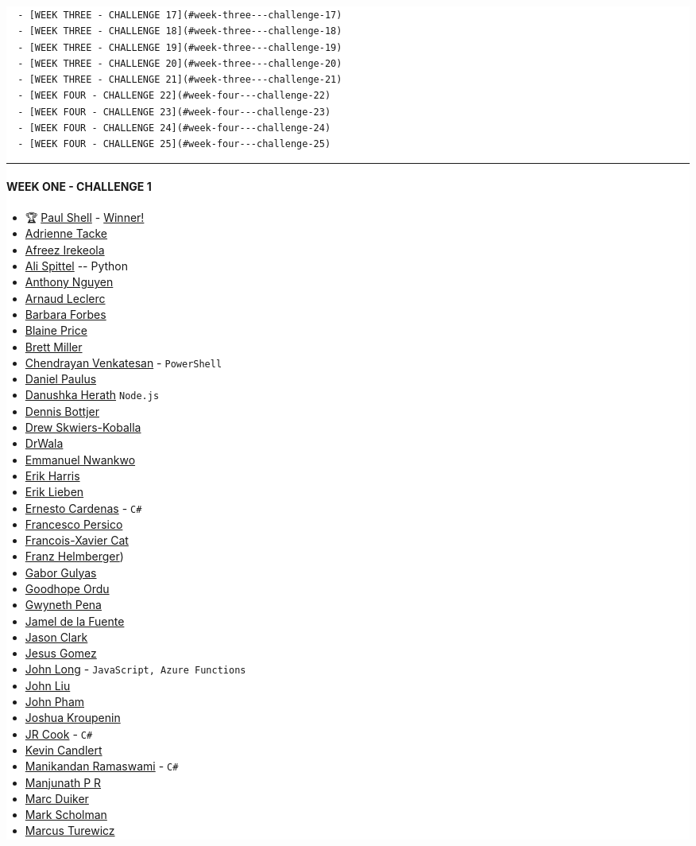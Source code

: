       - [WEEK THREE - CHALLENGE 17](#week-three---challenge-17)
      - [WEEK THREE - CHALLENGE 18](#week-three---challenge-18)
      - [WEEK THREE - CHALLENGE 19](#week-three---challenge-19)
      - [WEEK THREE - CHALLENGE 20](#week-three---challenge-20)
      - [WEEK THREE - CHALLENGE 21](#week-three---challenge-21)
      - [WEEK FOUR - CHALLENGE 22](#week-four---challenge-22)
      - [WEEK FOUR - CHALLENGE 23](#week-four---challenge-23)
      - [WEEK FOUR - CHALLENGE 24](#week-four---challenge-24)
      - [WEEK FOUR - CHALLENGE 25](#week-four---challenge-25)

<hr/>

#### WEEK ONE - CHALLENGE 1

- 🏆 [Paul Shell](https://github.com/CloudExperiment/25-days-of-serverless/tree/master/week-1/challenge-1) - [Winner!](https://twitter.com/jenlooper/status/1201525971305869315)
- [Adrienne Tacke](https://github.com/adriennetacke/25-days-of-serverless-2019/tree/master/day-1-dreidel-spin)
- [Afreez Irekeola](https://github.com/Hayfeez/25daysofserverless/tree/master/Day%201%20-%20Serverless%20Driedel)
- [Ali Spittel](https://github.com/aspittel/25-days-serverless/tree/master/dreidel) -- Python
- [Anthony Nguyen](https://github.com/anthonyx21/25-days-of-serverless-solutions/tree/master/day1)
- [Arnaud Leclerc](https://github.com/arnaudleclerc/25daysofserverless/tree/master/week-1/challenge-1)
- [Barbara Forbes](https://github.com/Ba4bes/25daysofserverless/tree/master/Day1Dreidel)
- [Blaine Price](https://github.com/wbprice/25-days-of-serverless-2019-solutions/tree/master/1)
- [Brett Miller](https://github.com/brettmillerb/25-days-of-serverless/tree/week1/challenge1)
- [Chendrayan Venkatesan](https://github.com/ChendrayanV/iAzServerless) - `PowerShell`
- [Daniel Paulus](https://github.com/dpnl87/25daysofserverless2019/tree/master/src/dreidelHttp)
- [Danushka Herath](https://github.com/Danushka96/25-days-of-serverless-challenge/tree/master/day-1) `Node.js`
- [Dennis Bottjer](https://github.com/dbottjer/25-days-of-serverless)
- [Drew Skwiers-Koballa](https://github.com/dzsquared/25-days-of-serverless-day1)
- [DrWala](https://github.com/DrWala/25-days-serverless-day-1)
- [Emmanuel Nwankwo](https://github.com/emmanuelnwankwo/25DaysOfServerless/tree/master/Challenge1)
- [Erik Harris](https://github.com/ncsuWolfpack/25DaysOfServerless-Challenge1.git)
- [Erik Lieben](https://github.com/eriklieben/25daysofserverless2019/tree/master/day1)
- [Ernesto Cardenas](https://github.com/fisica3/25DaysOfServerless/blob/master/Prueba20/DreidelApi.cs) - `C#`
- [Francesco Persico](https://github.com/francescopersico/25-days-of-serverless-solutions/tree/day-1)
- [Francois-Xavier Cat](https://github.com/lazywinadmin/25-days-of-serverless/tree/master/week-1/challenge-1)
- [Franz Helmberger](https://github.com/FranzHelm/hlc.25daysofserverless))
- [Gabor Gulyas](https://github.com/Bhawk90/25days-of-serverless/tree/master/day-1)
- [Goodhope Ordu](https://github.com/goody-h/25DaysOfServerless/tree/master/day1)
- [Gwyneth Pena](https://github.com/madebygps/25-days-of-serverless-2019/tree/master/day_01)
- [Jamel de la Fuente](https://github.com/superjamel/Day1ServerlessChallenge)
- [Jason Clark](https://github.com/jjasonclark/dreidel-spin)
- [Jesus Gomez](https://github.com/evuz/25-days-of-serverless-code/tree/master/Day-01)
- [John Long](https://github.com/jolo-dev/azure-serverless) - `JavaScript, Azure Functions`
- [John Liu](https://github.com/johnnliu/25-days-of-serverless/tree/master/solutions/w1-c1)
- [John Pham](https://github.com/JohnPhamous/25-days-of-serverless-code/tree/master/Dreidel)
- [Joshua Kroupenin](https://github.com/joshuakroupenin/dreidel)
- [JR Cook](https://github.com/Eldorian/25DaysOfServerlessDayOne) - `C#`
- [Kevin Candlert](https://github.com/KevinJCandlert/25-days-of-serverless-submissions/tree/master/25-days-of-serverless/day-1)
- [Manikandan Ramaswami](https://github.com/manikandanramaswami/Serverless/tree/master/1-A-Basic-Function) - `C#`
- [Manjunath P R](https://github.com/mangzee/25daysofserverless/tree/master/Day1)
- [Marc Duiker](https://github.com/marcduiker/25daysofserverless2019)
- [Mark Scholman](https://github.com/markscholman/25DaysOfServerless2019/tree/master/191201)
- [Marcus Turewicz](https://github.com/marcusturewicz/25-days-of-serverless-challenge/tree/master/Day-01)